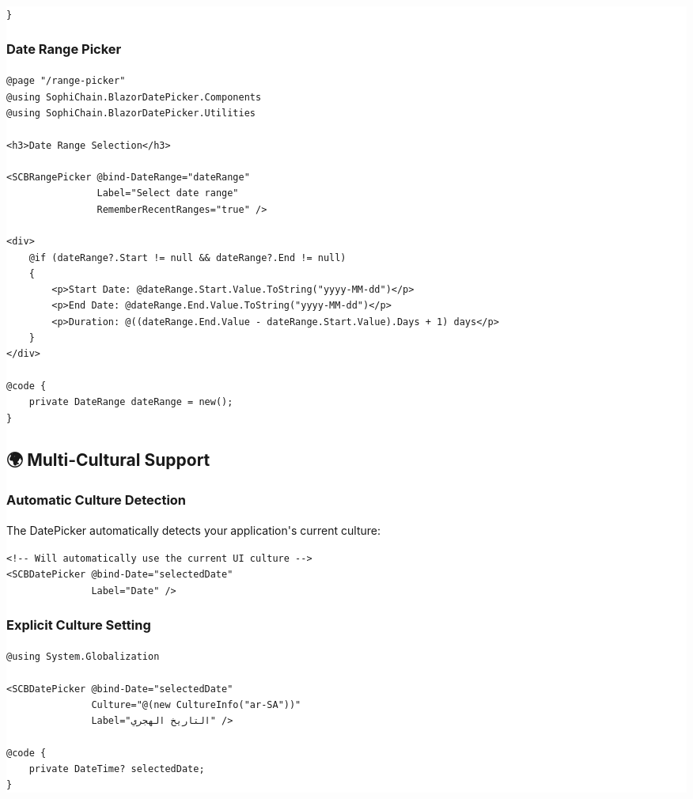 ```razor
}
```

### Date Range Picker

```razor
@page "/range-picker"
@using SophiChain.BlazorDatePicker.Components
@using SophiChain.BlazorDatePicker.Utilities

<h3>Date Range Selection</h3>

<SCBRangePicker @bind-DateRange="dateRange" 
                Label="Select date range"
                RememberRecentRanges="true" />

<div>
    @if (dateRange?.Start != null && dateRange?.End != null)
    {
        <p>Start Date: @dateRange.Start.Value.ToString("yyyy-MM-dd")</p>
        <p>End Date: @dateRange.End.Value.ToString("yyyy-MM-dd")</p>
        <p>Duration: @((dateRange.End.Value - dateRange.Start.Value).Days + 1) days</p>
    }
</div>

@code {
    private DateRange dateRange = new();
}
```

## 🌍 Multi-Cultural Support

### Automatic Culture Detection

The DatePicker automatically detects your application's current culture:

```razor
<!-- Will automatically use the current UI culture -->
<SCBDatePicker @bind-Date="selectedDate" 
               Label="Date" />
```

### Explicit Culture Setting

```razor
@using System.Globalization

<SCBDatePicker @bind-Date="selectedDate" 
               Culture="@(new CultureInfo("ar-SA"))"
               Label="التاريخ الهجري" />

@code {
    private DateTime? selectedDate;
}
```
